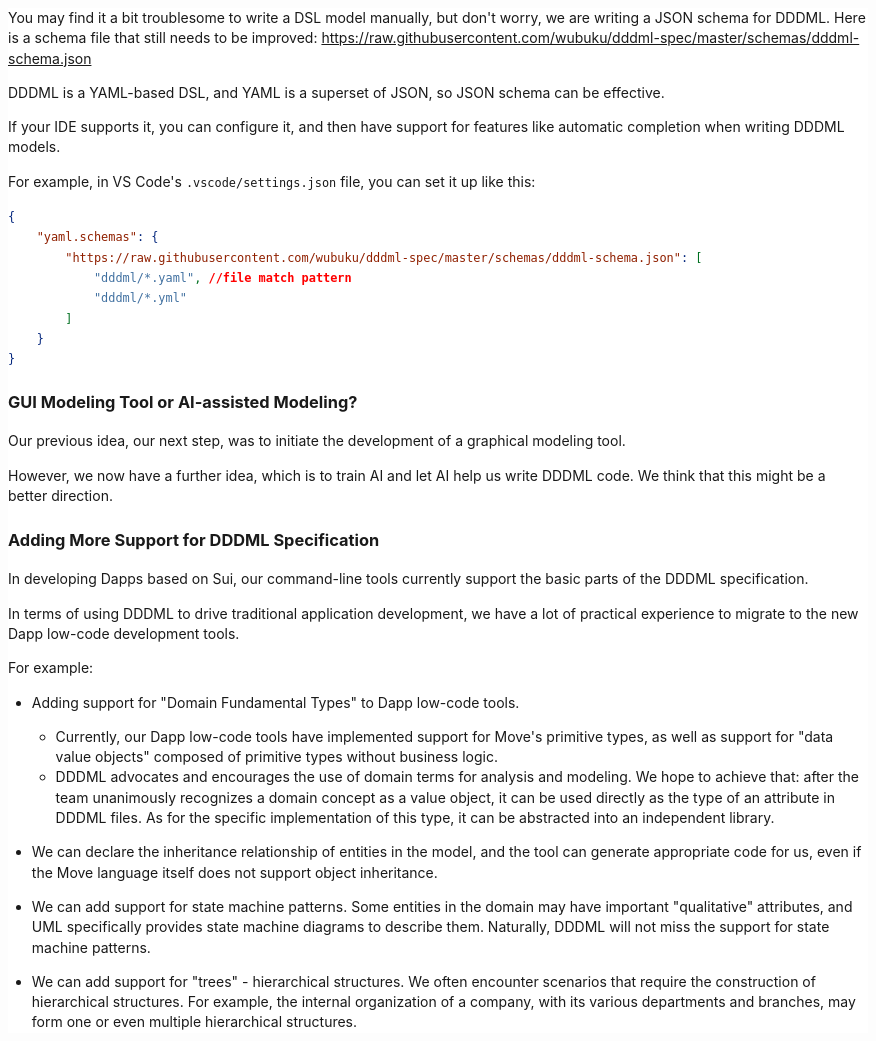 You may find it a bit troublesome to write a DSL model manually, but don't worry, we are writing a JSON schema for DDDML. Here is a schema file that still needs to be improved: https://raw.githubusercontent.com/wubuku/dddml-spec/master/schemas/dddml-schema.json

DDDML is a YAML-based DSL, and YAML is a superset of JSON, so JSON schema can be effective.

If your IDE supports it, you can configure it, and then have support for features like automatic completion when writing DDDML models.

For example, in VS Code's `.vscode/settings.json` file, you can set it up like this:

```json
{
    "yaml.schemas": {
        "https://raw.githubusercontent.com/wubuku/dddml-spec/master/schemas/dddml-schema.json": [
            "dddml/*.yaml", //file match pattern
            "dddml/*.yml"
        ]
    }
}
```

### GUI Modeling Tool or AI-assisted Modeling?

Our previous idea, our next step, was to initiate the development of a graphical modeling tool.

However, we now have a further idea, which is to train AI and let AI help us write DDDML code. We think that this might be a better direction.

### Adding More Support for DDDML Specification

In developing Dapps based on Sui, our command-line tools currently support the basic parts of the DDDML specification.

In terms of using DDDML to drive traditional application development, we have a lot of practical experience to migrate to the new Dapp low-code development tools.

For example:

* Adding support for "Domain Fundamental Types" to Dapp low-code tools.
    * Currently, our Dapp low-code tools have implemented support for Move's primitive types, as well as support for "data value objects" composed of primitive types without business logic.
    * DDDML advocates and encourages the use of domain terms for analysis and modeling. We hope to achieve that: after the team unanimously recognizes a domain concept as a value object, it can be used directly as the type of an attribute in DDDML files. As for the specific implementation of this type, it can be abstracted into an independent library.

* We can declare the inheritance relationship of entities in the model, and the tool can generate appropriate code for us, even if the Move language itself does not support object inheritance.

* We can add support for state machine patterns. Some entities in the domain may have important "qualitative" attributes, and UML specifically provides state machine diagrams to describe them. Naturally, DDDML will not miss the support for state machine patterns.

* We can add support for "trees" - hierarchical structures. We often encounter scenarios that require the construction of hierarchical structures. For example, the internal organization of a company, with its various departments and branches, may form one or even multiple hierarchical structures.
